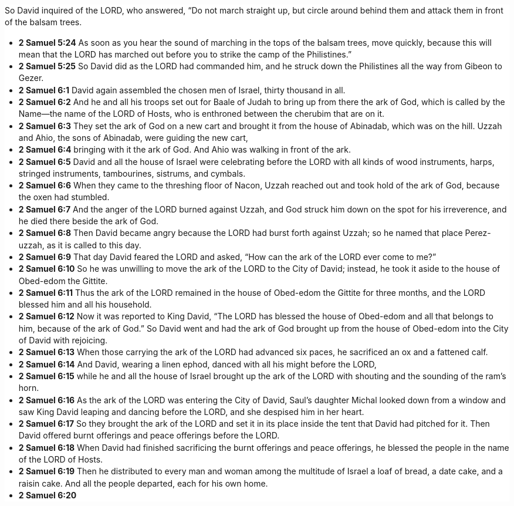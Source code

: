 So David inquired of the LORD, who answered, “Do not march straight up, but circle around behind them and attack them in front of the balsam trees.
- **2 Samuel 5:24**
As soon as you hear the sound of marching in the tops of the balsam trees, move quickly, because this will mean that the LORD has marched out before you to strike the camp of the Philistines.”
- **2 Samuel 5:25**
So David did as the LORD had commanded him, and he struck down the Philistines all the way from Gibeon to Gezer.
- **2 Samuel 6:1**
David again assembled the chosen men of Israel, thirty thousand in all.
- **2 Samuel 6:2**
And he and all his troops set out for Baale of Judah to bring up from there the ark of God, which is called by the Name—the name of the LORD of Hosts, who is enthroned between the cherubim that are on it.
- **2 Samuel 6:3**
They set the ark of God on a new cart and brought it from the house of Abinadab, which was on the hill. Uzzah and Ahio, the sons of Abinadab, were guiding the new cart,
- **2 Samuel 6:4**
bringing with it the ark of God. And Ahio was walking in front of the ark.
- **2 Samuel 6:5**
David and all the house of Israel were celebrating before the LORD with all kinds of wood instruments, harps, stringed instruments, tambourines, sistrums, and cymbals.
- **2 Samuel 6:6**
When they came to the threshing floor of Nacon, Uzzah reached out and took hold of the ark of God, because the oxen had stumbled.
- **2 Samuel 6:7**
And the anger of the LORD burned against Uzzah, and God struck him down on the spot for his irreverence, and he died there beside the ark of God.
- **2 Samuel 6:8**
Then David became angry because the LORD had burst forth against Uzzah; so he named that place Perez-uzzah, as it is called to this day.
- **2 Samuel 6:9**
That day David feared the LORD and asked, “How can the ark of the LORD ever come to me?”
- **2 Samuel 6:10**
So he was unwilling to move the ark of the LORD to the City of David; instead, he took it aside to the house of Obed-edom the Gittite.
- **2 Samuel 6:11**
Thus the ark of the LORD remained in the house of Obed-edom the Gittite for three months, and the LORD blessed him and all his household.
- **2 Samuel 6:12**
Now it was reported to King David, “The LORD has blessed the house of Obed-edom and all that belongs to him, because of the ark of God.” So David went and had the ark of God brought up from the house of Obed-edom into the City of David with rejoicing.
- **2 Samuel 6:13**
When those carrying the ark of the LORD had advanced six paces, he sacrificed an ox and a fattened calf.
- **2 Samuel 6:14**
And David, wearing a linen ephod, danced with all his might before the LORD,
- **2 Samuel 6:15**
while he and all the house of Israel brought up the ark of the LORD with shouting and the sounding of the ram’s horn.
- **2 Samuel 6:16**
As the ark of the LORD was entering the City of David, Saul’s daughter Michal looked down from a window and saw King David leaping and dancing before the LORD, and she despised him in her heart.
- **2 Samuel 6:17**
So they brought the ark of the LORD and set it in its place inside the tent that David had pitched for it. Then David offered burnt offerings and peace offerings before the LORD.
- **2 Samuel 6:18**
When David had finished sacrificing the burnt offerings and peace offerings, he blessed the people in the name of the LORD of Hosts.
- **2 Samuel 6:19**
Then he distributed to every man and woman among the multitude of Israel a loaf of bread, a date cake, and a raisin cake. And all the people departed, each for his own home.
- **2 Samuel 6:20**